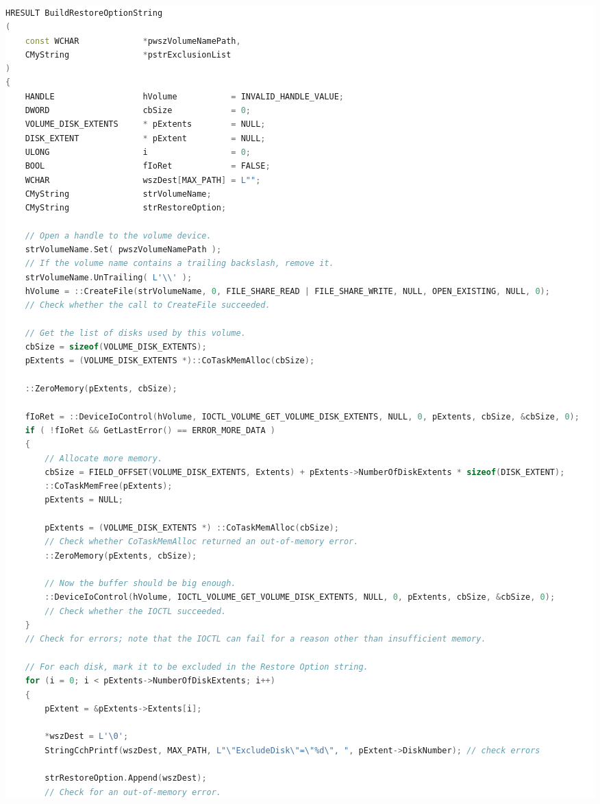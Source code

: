 
```C++
HRESULT BuildRestoreOptionString
(
    const WCHAR             *pwszVolumeNamePath,
    CMyString               *pstrExclusionList
)
{
    HANDLE                  hVolume           = INVALID_HANDLE_VALUE;
    DWORD                   cbSize            = 0;
    VOLUME_DISK_EXTENTS     * pExtents        = NULL;
    DISK_EXTENT             * pExtent         = NULL;
    ULONG                   i                 = 0;
    BOOL                    fIoRet            = FALSE;
    WCHAR                   wszDest[MAX_PATH] = L"";
    CMyString               strVolumeName;
    CMyString               strRestoreOption;

    // Open a handle to the volume device.
    strVolumeName.Set( pwszVolumeNamePath );
    // If the volume name contains a trailing backslash, remove it.
    strVolumeName.UnTrailing( L'\\' );
    hVolume = ::CreateFile(strVolumeName, 0, FILE_SHARE_READ | FILE_SHARE_WRITE, NULL, OPEN_EXISTING, NULL, 0);
    // Check whether the call to CreateFile succeeded.

    // Get the list of disks used by this volume.
    cbSize = sizeof(VOLUME_DISK_EXTENTS);
    pExtents = (VOLUME_DISK_EXTENTS *)::CoTaskMemAlloc(cbSize);

    ::ZeroMemory(pExtents, cbSize);

    fIoRet = ::DeviceIoControl(hVolume, IOCTL_VOLUME_GET_VOLUME_DISK_EXTENTS, NULL, 0, pExtents, cbSize, &cbSize, 0);
    if ( !fIoRet && GetLastError() == ERROR_MORE_DATA )
    {
        // Allocate more memory.
        cbSize = FIELD_OFFSET(VOLUME_DISK_EXTENTS, Extents) + pExtents->NumberOfDiskExtents * sizeof(DISK_EXTENT);
        ::CoTaskMemFree(pExtents);
        pExtents = NULL;

        pExtents = (VOLUME_DISK_EXTENTS *) ::CoTaskMemAlloc(cbSize);
        // Check whether CoTaskMemAlloc returned an out-of-memory error.
        ::ZeroMemory(pExtents, cbSize);

        // Now the buffer should be big enough.
        ::DeviceIoControl(hVolume, IOCTL_VOLUME_GET_VOLUME_DISK_EXTENTS, NULL, 0, pExtents, cbSize, &cbSize, 0);
        // Check whether the IOCTL succeeded.
    }
    // Check for errors; note that the IOCTL can fail for a reason other than insufficient memory.

    // For each disk, mark it to be excluded in the Restore Option string.
    for (i = 0; i < pExtents->NumberOfDiskExtents; i++)
    {
        pExtent = &pExtents->Extents[i];

        *wszDest = L'\0';
        StringCchPrintf(wszDest, MAX_PATH, L"\"ExcludeDisk\"=\"%d\", ", pExtent->DiskNumber); // check errors

        strRestoreOption.Append(wszDest);
        // Check for an out-of-memory error.
```